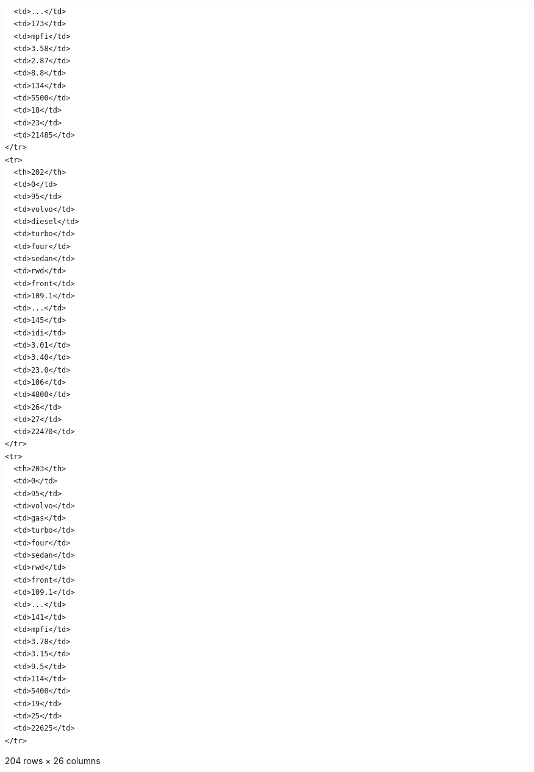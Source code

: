       <td>...</td>
      <td>173</td>
      <td>mpfi</td>
      <td>3.58</td>
      <td>2.87</td>
      <td>8.8</td>
      <td>134</td>
      <td>5500</td>
      <td>18</td>
      <td>23</td>
      <td>21485</td>
    </tr>
    <tr>
      <th>202</th>
      <td>0</td>
      <td>95</td>
      <td>volvo</td>
      <td>diesel</td>
      <td>turbo</td>
      <td>four</td>
      <td>sedan</td>
      <td>rwd</td>
      <td>front</td>
      <td>109.1</td>
      <td>...</td>
      <td>145</td>
      <td>idi</td>
      <td>3.01</td>
      <td>3.40</td>
      <td>23.0</td>
      <td>106</td>
      <td>4800</td>
      <td>26</td>
      <td>27</td>
      <td>22470</td>
    </tr>
    <tr>
      <th>203</th>
      <td>0</td>
      <td>95</td>
      <td>volvo</td>
      <td>gas</td>
      <td>turbo</td>
      <td>four</td>
      <td>sedan</td>
      <td>rwd</td>
      <td>front</td>
      <td>109.1</td>
      <td>...</td>
      <td>141</td>
      <td>mpfi</td>
      <td>3.78</td>
      <td>3.15</td>
      <td>9.5</td>
      <td>114</td>
      <td>5400</td>
      <td>19</td>
      <td>25</td>
      <td>22625</td>
    </tr>
  </tbody>
</table>
<p>204 rows × 26 columns</p>
</div>